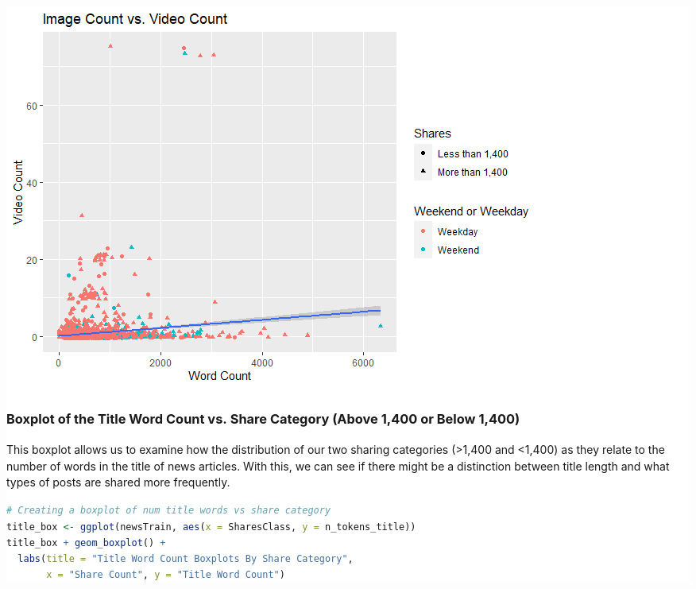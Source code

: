 ![](busAnalysis_files/figure-gfm/unnamed-chunk-33-1.png)

### Boxplot of the Title Word Count vs. Share Category (Above 1,400 or Below 1,400)

This boxplot allows us to examine how the distribution of our two
sharing categories (\>1,400 and \<1,400) as they relate to the number of
words in the title of news articles. With this, we can see if there
might be a distinction between title length and what types of posts are
shared more frequently.

``` r
# Creating a boxplot of num title words vs share category
title_box <- ggplot(newsTrain, aes(x = SharesClass, y = n_tokens_title))
title_box + geom_boxplot() + 
  labs(title = "Title Word Count Boxplots By Share Category", 
       x = "Share Count", y = "Title Word Count")
```
